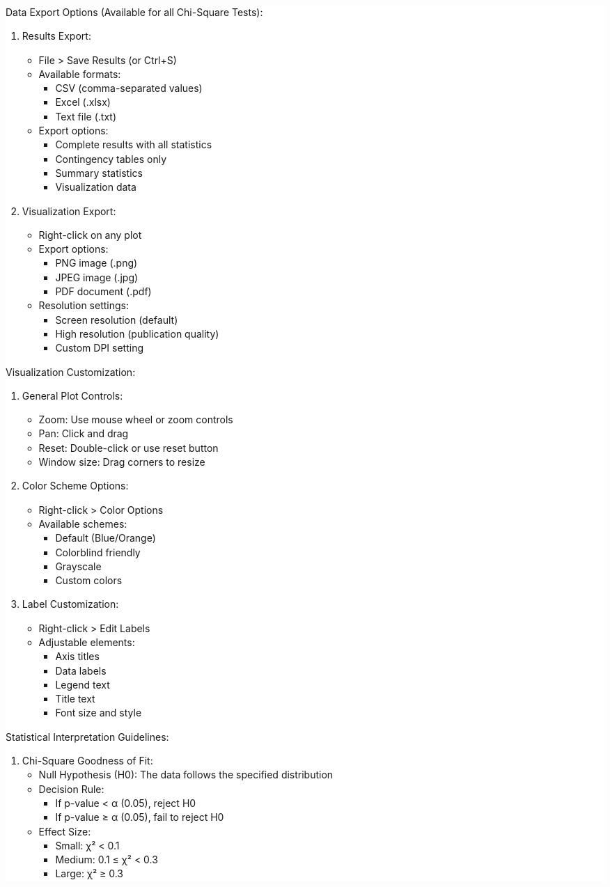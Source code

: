 Data Export Options (Available for all Chi-Square Tests):
1. Results Export:
   - File > Save Results (or Ctrl+S)
   - Available formats:
     * CSV (comma-separated values)
     * Excel (.xlsx)
     * Text file (.txt)
   - Export options:
     * Complete results with all statistics
     * Contingency tables only
     * Summary statistics
     * Visualization data

2. Visualization Export:
   - Right-click on any plot
   - Export options:
     * PNG image (.png)
     * JPEG image (.jpg)
     * PDF document (.pdf)
   - Resolution settings:
     * Screen resolution (default)
     * High resolution (publication quality)
     * Custom DPI setting

Visualization Customization:
1. General Plot Controls:
   - Zoom: Use mouse wheel or zoom controls
   - Pan: Click and drag
   - Reset: Double-click or use reset button
   - Window size: Drag corners to resize

2. Color Scheme Options:
   - Right-click > Color Options
   - Available schemes:
     * Default (Blue/Orange)
     * Colorblind friendly
     * Grayscale
     * Custom colors

3. Label Customization:
   - Right-click > Edit Labels
   - Adjustable elements:
     * Axis titles
     * Data labels
     * Legend text
     * Title text
     * Font size and style

Statistical Interpretation Guidelines:
1. Chi-Square Goodness of Fit:
   - Null Hypothesis (H0): The data follows the specified distribution
   - Decision Rule:
     * If p-value < α (0.05), reject H0
     * If p-value ≥ α (0.05), fail to reject H0
   - Effect Size:
     * Small: χ² < 0.1
     * Medium: 0.1 ≤ χ² < 0.3
     * Large: χ² ≥ 0.3
